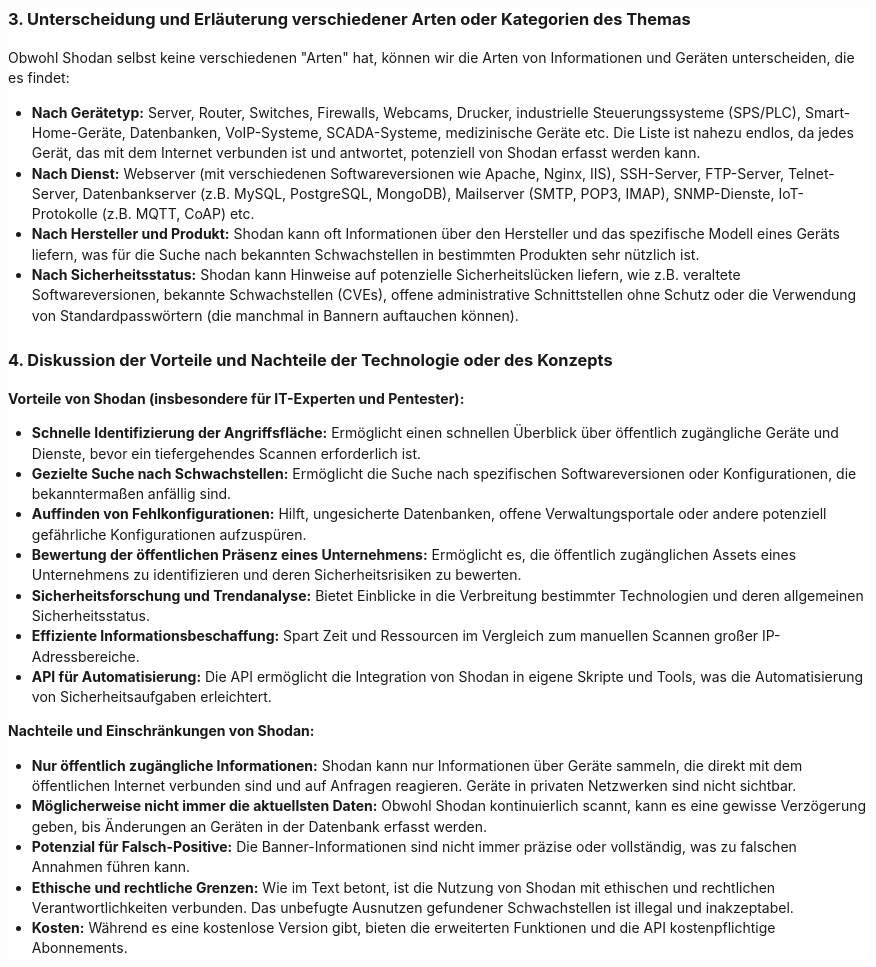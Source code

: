 ### 3. Unterscheidung und Erläuterung verschiedener Arten oder Kategorien des Themas

Obwohl Shodan selbst keine verschiedenen "Arten" hat, können wir die Arten von Informationen und Geräten unterscheiden, die es findet:

- **Nach Gerätetyp:** Server, Router, Switches, Firewalls, Webcams, Drucker, industrielle Steuerungssysteme (SPS/PLC), Smart-Home-Geräte, Datenbanken, VoIP-Systeme, SCADA-Systeme, medizinische Geräte etc. Die Liste ist nahezu endlos, da jedes Gerät, das mit dem Internet verbunden ist und antwortet, potenziell von Shodan erfasst werden kann.
- **Nach Dienst:** Webserver (mit verschiedenen Softwareversionen wie Apache, Nginx, IIS), SSH-Server, FTP-Server, Telnet-Server, Datenbankserver (z.B. MySQL, PostgreSQL, MongoDB), Mailserver (SMTP, POP3, IMAP), SNMP-Dienste, IoT-Protokolle (z.B. MQTT, CoAP) etc.
- **Nach Hersteller und Produkt:** Shodan kann oft Informationen über den Hersteller und das spezifische Modell eines Geräts liefern, was für die Suche nach bekannten Schwachstellen in bestimmten Produkten sehr nützlich ist.
- **Nach Sicherheitsstatus:** Shodan kann Hinweise auf potenzielle Sicherheitslücken liefern, wie z.B. veraltete Softwareversionen, bekannte Schwachstellen (CVEs), offene administrative Schnittstellen ohne Schutz oder die Verwendung von Standardpasswörtern (die manchmal in Bannern auftauchen können).

### 4. Diskussion der Vorteile und Nachteile der Technologie oder des Konzepts

**Vorteile von Shodan (insbesondere für IT-Experten und Pentester):**

- **Schnelle Identifizierung der Angriffsfläche:** Ermöglicht einen schnellen Überblick über öffentlich zugängliche Geräte und Dienste, bevor ein tiefergehendes Scannen erforderlich ist.
- **Gezielte Suche nach Schwachstellen:** Ermöglicht die Suche nach spezifischen Softwareversionen oder Konfigurationen, die bekanntermaßen anfällig sind.
- **Auffinden von Fehlkonfigurationen:** Hilft, ungesicherte Datenbanken, offene Verwaltungsportale oder andere potenziell gefährliche Konfigurationen aufzuspüren.
- **Bewertung der öffentlichen Präsenz eines Unternehmens:** Ermöglicht es, die öffentlich zugänglichen Assets eines Unternehmens zu identifizieren und deren Sicherheitsrisiken zu bewerten.
- **Sicherheitsforschung und Trendanalyse:** Bietet Einblicke in die Verbreitung bestimmter Technologien und deren allgemeinen Sicherheitsstatus.
- **Effiziente Informationsbeschaffung:** Spart Zeit und Ressourcen im Vergleich zum manuellen Scannen großer IP-Adressbereiche.
- **API für Automatisierung:** Die API ermöglicht die Integration von Shodan in eigene Skripte und Tools, was die Automatisierung von Sicherheitsaufgaben erleichtert.

**Nachteile und Einschränkungen von Shodan:**

- **Nur öffentlich zugängliche Informationen:** Shodan kann nur Informationen über Geräte sammeln, die direkt mit dem öffentlichen Internet verbunden sind und auf Anfragen reagieren. Geräte in privaten Netzwerken sind nicht sichtbar.
- **Möglicherweise nicht immer die aktuellsten Daten:** Obwohl Shodan kontinuierlich scannt, kann es eine gewisse Verzögerung geben, bis Änderungen an Geräten in der Datenbank erfasst werden.
- **Potenzial für Falsch-Positive:** Die Banner-Informationen sind nicht immer präzise oder vollständig, was zu falschen Annahmen führen kann.
- **Ethische und rechtliche Grenzen:** Wie im Text betont, ist die Nutzung von Shodan mit ethischen und rechtlichen Verantwortlichkeiten verbunden. Das unbefugte Ausnutzen gefundener Schwachstellen ist illegal und inakzeptabel.
- **Kosten:** Während es eine kostenlose Version gibt, bieten die erweiterten Funktionen und die API kostenpflichtige Abonnements.
